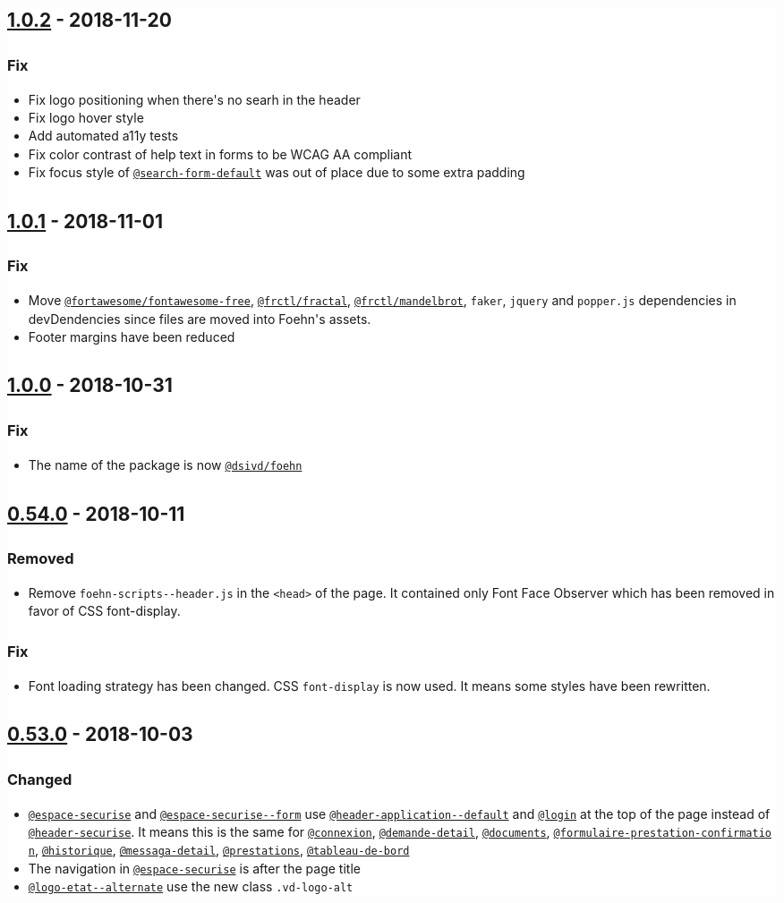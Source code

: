 ## [1.0.2] - 2018-11-20

### Fix

- Fix logo positioning when there's no searh in the header
- Fix logo hover style
- Add automated a11y tests
- Fix color contrast of help text in forms to be WCAG AA compliant
- Fix focus style of [`@search-form-default`](../components/detail/search-form-default) was out of place due to some extra
  padding

## [1.0.1] - 2018-11-01

### Fix

- Move [`@fortawesome/fontawesome-free`](../components/detail/fortawesome/fontawesome-free), [`@frctl/fractal`](../components/detail/frctl/fractal), [`@frctl/mandelbrot`](../components/detail/frctl/mandelbrot),
  `faker`, `jquery` and `popper.js` dependencies in devDendencies since files
  are moved into Foehn's assets.
- Footer margins have been reduced

## [1.0.0] - 2018-10-31

### Fix

- The name of the package is now [`@dsivd/foehn`](../components/detail/dsivd/foehn)

## [0.54.0] - 2018-10-11

### Removed

- Remove `foehn-scripts--header.js` in the `<head>` of the page. It contained
  only Font Face Observer which has been removed in favor of CSS font-display.

### Fix

- Font loading strategy has been changed. CSS `font-display` is now used. It
  means some styles have been rewritten.

## [0.53.0] - 2018-10-03

### Changed

- [`@espace-securise`](../components/detail/espace-securise) and [`@espace-securise--form`](../components/detail/espace-securise--form) use
  [`@header-application--default`](../components/detail/header-application--default) and [`@login`](../components/detail/login) at the top of the page instead of
  [`@header-securise`](../components/detail/header-securise). It means this is the same for [`@connexion`](../components/detail/connexion),
  [`@demande-detail`](../components/detail/demande-detail), [`@documents`](../components/detail/documents), [`@formulaire-prestation-confirmation`](../components/detail/formulaire-prestation-confirmation),
  [`@historique`](../components/detail/historique), [`@messaga-detail`](../components/detail/messaga-detail), [`@prestations`](../components/detail/prestations), [`@tableau-de-bord`](../components/detail/tableau-de-bord)
- The navigation in [`@espace-securise`](../components/detail/espace-securise) is after the page title
- [`@logo-etat--alternate`](../components/detail/logo-etat--alternate) use the new class `.vd-logo-alt`

[unreleased]: https://github.com/DSI-VD/foehn/compare/v1.7.0...HEAD
[1.7.0]: https://github.com/DSI-VD/foehn/compare/v1.6.0...v.1.7.0
[1.6.0]: https://github.com/DSI-VD/foehn/compare/v1.5.3...v.1.6.0
[1.5.3]: https://github.com/DSI-VD/foehn/compare/v1.5.2...v1.5.3
[1.5.2]: https://github.com/DSI-VD/foehn/compare/v1.5.1...v1.5.2
[1.5.1]: https://github.com/DSI-VD/foehn/compare/v1.5.0...v1.5.1
[1.5.0]: https://github.com/DSI-VD/foehn/compare/v1.4.0...v1.5.0
[1.4.0]: https://github.com/DSI-VD/foehn/compare/v1.3.0...v1.4.0
[1.3.0]: https://github.com/DSI-VD/foehn/compare/v1.2.0...v1.3.0
[1.2.0]: https://github.com/DSI-VD/foehn/compare/v1.1.2...v1.2.0
[1.1.2]: https://github.com/DSI-VD/foehn/compare/v1.1.1...v1.1.2
[1.1.1]: https://github.com/DSI-VD/foehn/compare/v1.1.0...v1.1.1
[1.1.0]: https://github.com/DSI-VD/foehn/compare/v1.0.6...v1.1.0
[1.0.6]: https://github.com/DSI-VD/foehn/compare/v1.0.5...v1.0.6
[1.0.5]: https://github.com/DSI-VD/foehn/compare/v1.0.4...v1.0.5
[1.0.4]: https://github.com/DSI-VD/foehn/compare/v1.0.3...v1.0.4
[1.0.3]: https://github.com/DSI-VD/foehn/compare/v1.0.2...v1.0.3
[1.0.2]: https://github.com/DSI-VD/foehn/compare/v1.0.1...v1.0.2
[1.0.1]: https://github.com/DSI-VD/foehn/compare/v1.0.0...v1.0.1
[1.0.0]: https://github.com/DSI-VD/foehn/compare/v0.54.0...v1.0.0
[0.54.0]: https://github.com/DSI-VD/foehn/compare/v0.53.0...v0.54.0
[0.53.0]: https://github.com/DSI-VD/foehn/compare/v0.52.2...v0.53.0
[0.52.2]: https://github.com/DSI-VD/foehn/compare/v0.52.1...v0.52.2
[0.52.1]: https://github.com/DSI-VD/foehn/compare/v0.52.0...v0.52.1
[0.52.0]: https://github.com/DSI-VD/foehn/compare/v0.51.2...v0.52.0
[0.51.2]: https://github.com/DSI-VD/foehn/compare/v0.51.1...v0.51.2
[0.51.1]: https://github.com/DSI-VD/foehn/compare/v0.51.0...v0.51.1
[0.51.0]: https://github.com/DSI-VD/foehn/compare/v0.50.1...v0.51.0
[0.50.1]: https://github.com/DSI-VD/foehn/compare/v0.50.0...v0.50.1
[0.50.0]: https://github.com/DSI-VD/foehn/compare/v0.49.0...v0.50.0
[0.49.0]: https://github.com/DSI-VD/foehn/compare/v0.48.1...v0.49.0
[0.48.1]: https://github.com/DSI-VD/foehn/compare/v0.48.0...v0.48.1
[0.48.0]: https://github.com/DSI-VD/foehn/compare/v0.47.0...v0.48.0
[0.47.0]: https://github.com/DSI-VD/foehn/compare/v0.46.0...v0.47.0
[0.46.0]: https://github.com/DSI-VD/foehn/compare/v0.45.2...v0.46.0
[0.45.2]: https://github.com/DSI-VD/foehn/compare/v0.45.1...v0.45.2
[0.45.1]: https://github.com/DSI-VD/foehn/compare/v0.45.0...v0.45.1
[0.45.0]: https://github.com/DSI-VD/foehn/compare/v0.44.0...v0.45.0
[0.44.0]: https://github.com/DSI-VD/foehn/compare/v0.43.0...v0.44.0
[0.43.0]: https://github.com/DSI-VD/foehn/compare/v0.42.1...v0.43.0
[0.42.1]: https://github.com/DSI-VD/foehn/compare/v0.42.0...v0.42.1
[0.42.0]: https://github.com/DSI-VD/foehn/compare/v0.41.0...v0.42.0
[0.41.0]: https://github.com/DSI-VD/foehn/compare/v0.40.0...v0.41.0
[0.40.0]: https://github.com/DSI-VD/foehn/compare/v0.39.0...v0.40.0
[0.39.0]: https://github.com/DSI-VD/foehn/compare/v0.38.0...v0.39.0
[0.38.0]: https://github.com/DSI-VD/foehn/compare/v0.37.0...v0.38.0
[0.37.0]: https://github.com/DSI-VD/foehn/compare/v0.36.0...v0.37.0
[0.36.0]: https://github.com/DSI-VD/foehn/compare/v0.35.0...v0.36.0
[0.35.0]: https://github.com/DSI-VD/foehn/compare/v0.34.0...v0.35.0
[0.34.0]: https://github.com/DSI-VD/foehn/compare/v0.33.0...v0.34.0
[0.33.0]: https://github.com/DSI-VD/foehn/compare/v0.32.0...v0.33.0
[0.32.0]: https://github.com/DSI-VD/foehn/compare/v0.31.0...v0.32.0
[0.31.0]: https://github.com/DSI-VD/foehn/compare/v0.30.0...v0.31.0
[0.30.0]: https://github.com/DSI-VD/foehn/compare/v0.29.0...v0.30.0
[0.29.0]: https://github.com/DSI-VD/foehn/compare/v0.28.1...v0.29.0
[0.28.1]: https://github.com/DSI-VD/foehn/compare/v0.28.0...v0.28.1
[0.28.0]: https://github.com/DSI-VD/foehn/compare/v0.27.0...v0.28.0
[0.27.0]: https://github.com/DSI-VD/foehn/compare/v0.26.1...v0.27.0
[0.26.1]: https://github.com/DSI-VD/foehn/compare/v0.26.0...v0.26.1
[0.26.0]: https://github.com/DSI-VD/foehn/compare/v0.25.0...v0.26.0
[0.25.0]: https://github.com/DSI-VD/foehn/compare/v0.24.0...v0.25.0
[0.24.0]: https://github.com/DSI-VD/foehn/compare/v0.23.1...v0.24.0
[0.23.1]: https://github.com/DSI-VD/foehn/compare/v0.23.0...v0.23.1
[0.23.0]: https://github.com/DSI-VD/foehn/compare/v0.22.0...v0.23.0
[0.22.0]: https://github.com/DSI-VD/foehn/compare/v0.21.3...v0.22.0
[0.21.3]: https://github.com/DSI-VD/foehn/compare/v0.21.2...v0.21.3
[0.21.2]: https://github.com/DSI-VD/foehn/compare/v0.21.1...v0.21.2
[0.21.1]: https://github.com/DSI-VD/foehn/compare/v0.21.0...v0.21.1
[0.21.0]: https://github.com/DSI-VD/foehn/compare/v0.20.1...v0.21.0
[0.20.1]: https://github.com/DSI-VD/foehn/compare/v0.20.0...v0.20.1
[0.20.0]: https://github.com/DSI-VD/foehn/compare/v0.19.0...v0.20.0
[0.19.0]: https://github.com/DSI-VD/foehn/compare/v0.18.0...v0.19.0
[0.18.0]: https://github.com/DSI-VD/foehn/compare/v0.17.0...v0.18.0
[0.17.0]: https://github.com/DSI-VD/foehn/compare/v0.16.0...v0.15.0
[0.16.0]: https://github.com/DSI-VD/foehn/compare/v0.15.0...v0.16.0
[0.15.0]: https://github.com/DSI-VD/foehn/compare/v0.14.0...v0.15.0
[0.14.0]: https://github.com/DSI-VD/foehn/compare/v0.13.0...v0.14.0
[0.13.0]: https://github.com/DSI-VD/foehn/compare/v0.12.0...v0.13.0
[0.12.0]: https://github.com/DSI-VD/foehn/compare/v0.11.0...v0.12.0
[0.11.0]: https://github.com/DSI-VD/foehn/compare/v0.10.2...v0.11.0
[0.10.2]: https://github.com/DSI-VD/foehn/compare/v0.10.1...v0.10.2
[0.10.1]: https://github.com/DSI-VD/foehn/compare/v0.10.0...v0.10.1
[0.10.0]: https://github.com/DSI-VD/foehn/compare/v0.9.0...v0.10.0
[0.9.0]: https://github.com/DSI-VD/foehn/compare/v0.8.0...v0.9.0
[0.8.0]: https://github.com/DSI-VD/foehn/compare/v0.7.0...v0.8.0
[0.7.0]: https://github.com/DSI-VD/foehn/compare/v0.6.1...v0.7.0
[0.6.1]: https://github.com/DSI-VD/foehn/compare/v0.6.0...v0.6.1
[0.6.0]: https://github.com/DSI-VD/foehn/compare/v0.5.0...v0.6.0
[0.5.0]: https://github.com/DSI-VD/foehn/compare/v0.4.2...v0.5.0
[0.4.2]: https://github.com/DSI-VD/foehn/compare/v0.4.1...v0.4.2
[0.4.1]: https://github.com/DSI-VD/foehn/compare/v0.4.0...v0.4.1
[0.4.0]: https://github.com/DSI-VD/foehn/compare/v0.3.1...v0.4.0
[0.3.1]: https://github.com/DSI-VD/foehn/compare/v0.3.0...v0.3.1
[0.3.0]: https://github.com/DSI-VD/foehn/compare/v0.2.1...v0.3.0
[0.2.1]: https://github.com/DSI-VD/foehn/compare/v0.2.0...v0.2.1
[0.2.0]: https://github.com/DSI-VD/foehn/compare/v0.1.0...v0.2.0